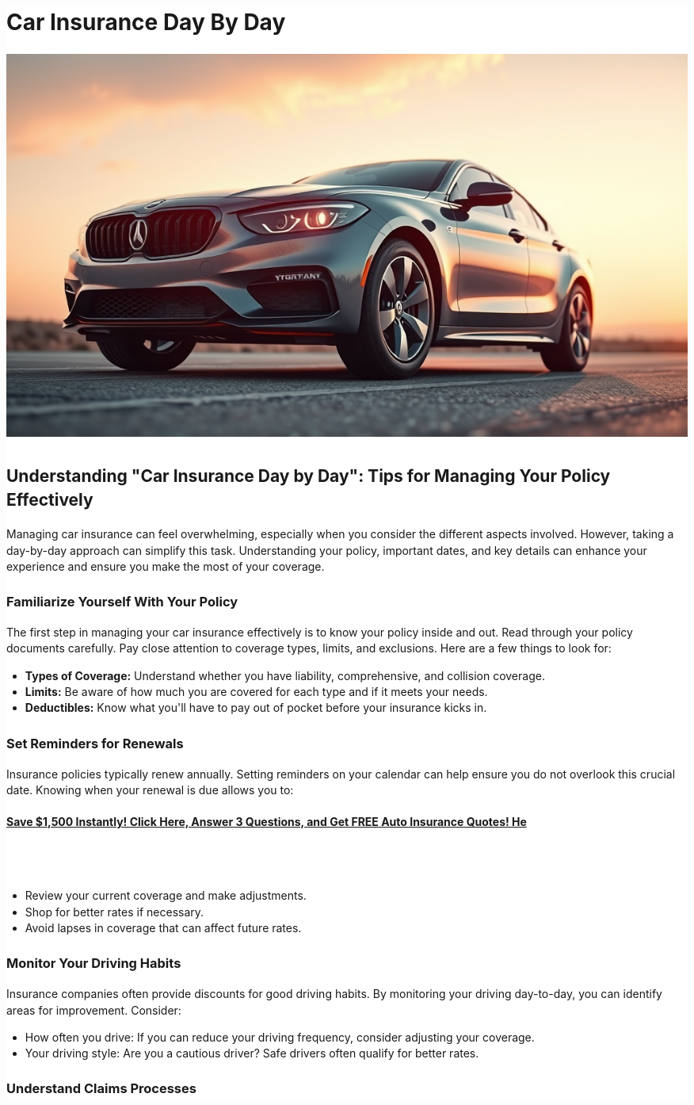 <h1>Car Insurance Day By Day</h2>
<p><img src="/images/Car-Insurance-Day-by-Day-1741726068.png"></p>
<h2>Understanding "Car Insurance Day by Day": Tips for Managing Your Policy Effectively</h2><p>Managing car insurance can feel overwhelming, especially when you consider the different aspects involved. However, taking a day-by-day approach can simplify this task. Understanding your policy, important dates, and key details can enhance your experience and ensure you make the most of your coverage.</p>
<h3>Familiarize Yourself With Your Policy</h3>
<p>The first step in managing your car insurance effectively is to know your policy inside and out. Read through your policy documents carefully. Pay close attention to coverage types, limits, and exclusions. Here are a few things to look for:</p>
<ul>
    <li><strong>Types of Coverage:</strong> Understand whether you have liability, comprehensive, and collision coverage.</li>
    <li><strong>Limits:</strong> Be aware of how much you are covered for each type and if it meets your needs.</li>
    <li><strong>Deductibles:</strong> Know what you'll have to pay out of pocket before your insurance kicks in.</li>
</ul>
<h3>Set Reminders for Renewals</h3>
<p>Insurance policies typically renew annually. Setting reminders on your calendar can help ensure you do not overlook this crucial date. Knowing when your renewal is due allows you to:</p>
<h4><a href="https://smartfinancial.com/get-fast-quote.html?aid=114079&cid=7425&form_type=3&phone_cid=default&lead_type_id=1">Save $1,500 Instantly! Click Here, Answer 3 Questions, and Get FREE Auto Insurance Quotes! He</a></h4><br><br><ul>
    <li>Review your current coverage and make adjustments.</li>
    <li>Shop for better rates if necessary.</li>
    <li>Avoid lapses in coverage that can affect future rates.</li>
</ul>
<h3>Monitor Your Driving Habits</h3>
<p>Insurance companies often provide discounts for good driving habits. By monitoring your driving day-to-day, you can identify areas for improvement. Consider:</p>
<ul>
    <li>How often you drive: If you can reduce your driving frequency, consider adjusting your coverage.</li>
    <li>Your driving style: Are you a cautious driver? Safe drivers often qualify for better rates.</li>
</ul>
<h3>Understand Claims Processes</h3>